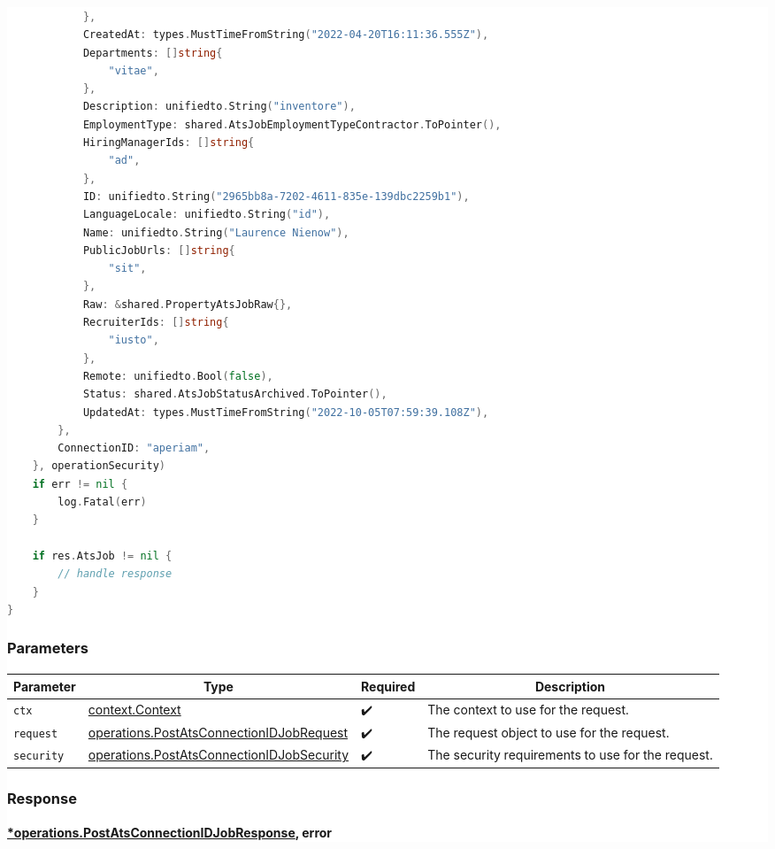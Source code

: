 ```go
            },
            CreatedAt: types.MustTimeFromString("2022-04-20T16:11:36.555Z"),
            Departments: []string{
                "vitae",
            },
            Description: unifiedto.String("inventore"),
            EmploymentType: shared.AtsJobEmploymentTypeContractor.ToPointer(),
            HiringManagerIds: []string{
                "ad",
            },
            ID: unifiedto.String("2965bb8a-7202-4611-835e-139dbc2259b1"),
            LanguageLocale: unifiedto.String("id"),
            Name: unifiedto.String("Laurence Nienow"),
            PublicJobUrls: []string{
                "sit",
            },
            Raw: &shared.PropertyAtsJobRaw{},
            RecruiterIds: []string{
                "iusto",
            },
            Remote: unifiedto.Bool(false),
            Status: shared.AtsJobStatusArchived.ToPointer(),
            UpdatedAt: types.MustTimeFromString("2022-10-05T07:59:39.108Z"),
        },
        ConnectionID: "aperiam",
    }, operationSecurity)
    if err != nil {
        log.Fatal(err)
    }

    if res.AtsJob != nil {
        // handle response
    }
}
```

### Parameters

| Parameter                                                                                              | Type                                                                                                   | Required                                                                                               | Description                                                                                            |
| ------------------------------------------------------------------------------------------------------ | ------------------------------------------------------------------------------------------------------ | ------------------------------------------------------------------------------------------------------ | ------------------------------------------------------------------------------------------------------ |
| `ctx`                                                                                                  | [context.Context](https://pkg.go.dev/context#Context)                                                  | :heavy_check_mark:                                                                                     | The context to use for the request.                                                                    |
| `request`                                                                                              | [operations.PostAtsConnectionIDJobRequest](../../models/operations/postatsconnectionidjobrequest.md)   | :heavy_check_mark:                                                                                     | The request object to use for the request.                                                             |
| `security`                                                                                             | [operations.PostAtsConnectionIDJobSecurity](../../models/operations/postatsconnectionidjobsecurity.md) | :heavy_check_mark:                                                                                     | The security requirements to use for the request.                                                      |


### Response

**[*operations.PostAtsConnectionIDJobResponse](../../models/operations/postatsconnectionidjobresponse.md), error**
